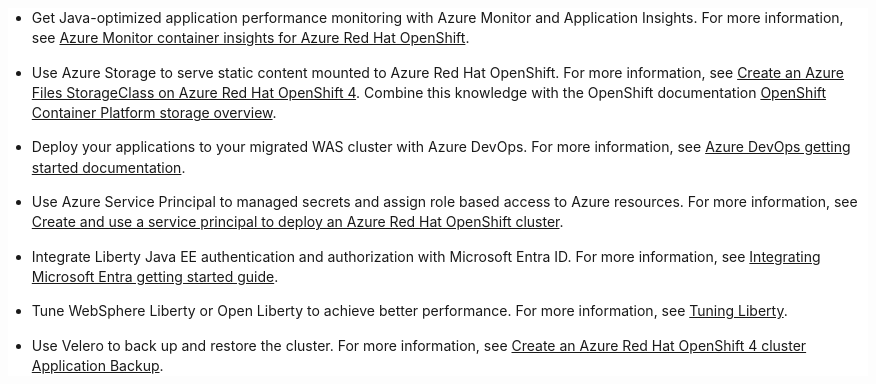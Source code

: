 - Get Java-optimized application performance monitoring with Azure Monitor and Application Insights. For more information, see [Azure Monitor container insights for Azure Red Hat OpenShift](/azure/azure-monitor/containers/container-insights-enable-arc-enabled-clusters).

- Use Azure Storage to serve static content mounted to Azure Red Hat OpenShift. For more information, see [Create an Azure Files StorageClass on Azure Red Hat OpenShift 4](/azure/openshift/howto-create-a-storageclass). Combine this knowledge with the OpenShift documentation [OpenShift Container Platform storage overview](https://docs.openshift.com/container-platform/4.13/storage/index.html).

- Deploy your applications to your migrated WAS cluster with Azure DevOps. For more information, see [Azure DevOps getting started documentation](/azure/devops/get-started).

- Use Azure Service Principal to managed secrets and assign role based access to Azure resources. For more information, see [Create and use a service principal to deploy an Azure Red Hat OpenShift cluster](/azure/openshift/howto-create-service-principal?pivots=aro-azurecli).

- Integrate Liberty Java EE authentication and authorization with Microsoft Entra ID. For more information, see [Integrating Microsoft Entra getting started guide](/azure/active-directory/manage-apps/plan-an-application-integration).

- Tune WebSphere Liberty or Open Liberty to achieve better performance. For more information, see [Tuning Liberty](https://www.ibm.com/docs/was-liberty/base?topic=tuning-liberty).

- Use Velero to back up and restore the cluster. For more information, see [Create an Azure Red Hat OpenShift 4 cluster Application Backup](/azure/openshift/howto-create-a-backup).
